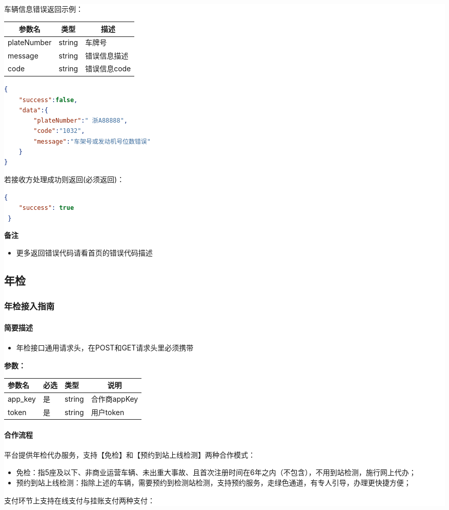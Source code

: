 车辆信息错误返回示例：

|参数名	|类型|	描述|
|---|---|---|
|plateNumber|string|车牌号|
|message|	string|	错误信息描述|
|code|	string|	错误信息code|

```json
{
    "success":false,
    "data":{
        "plateNumber":" 浙A88888",
        "code":"1032",
        "message":"车架号或发动机号位数错误"
    }
}
```

若接收方处理成功则返回(必须返回)：
```json
{
    "success": true
 }
```

 **备注** 

- 更多返回错误代码请看首页的错误代码描述

## 年检

### 年检接入指南

#### 简要描述

- 年检接口通用请求头，在POST和GET请求头里必须携带

**参数：** 

|参数名|必选|类型|说明|
|:----    |:---|:----- |-----   |
|app_key |是  |string |合作商appKey   |
|token     |是  |string | 用户token    |

#### 合作流程

平台提供年检代办服务，支持【免检】和【预约到站上线检测】两种合作模式：

- 免检：指5座及以下、非商业运营车辆、未出重大事故、且首次注册时间在6年之内（不包含），不用到站检测，施行网上代办；
- 预约到站上线检测：指除上述的车辆，需要预约到检测站检测，支持预约服务，走绿色通道，有专人引导，办理更快捷方便；

支付环节上支持在线支付与挂账支付两种支付：
